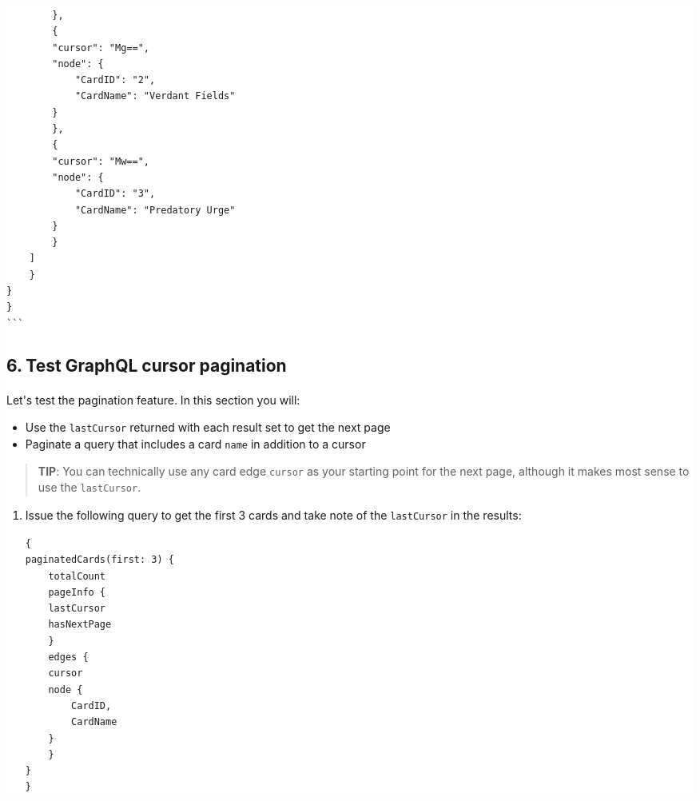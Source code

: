             },
            {
            "cursor": "Mg==",
            "node": {
                "CardID": "2",
                "CardName": "Verdant Fields"
            }
            },
            {
            "cursor": "Mw==",
            "node": {
                "CardID": "3",
                "CardName": "Predatory Urge"
            }
            }
        ]
        }
    }
    }
    ```    

## 6. Test GraphQL cursor pagination

Let's test the pagination feature. In this section you will:

* Use the `lastCursor` returned with each result set to get the next page
* Paginate a query that includes a card `name` in addition to a cursor

> **TIP**: You can technically use any card edge `cursor` as your starting point for the next page, although it makes most sense to use the `lastCursor`. 

1. Issue the following query to get the first 3 cards and take note of the `lastCursor` in the results:

    ```
    {
    paginatedCards(first: 3) {
        totalCount
        pageInfo {
        lastCursor
        hasNextPage
        }
        edges {
        cursor
        node {
            CardID,
            CardName
        }
        }
    }
    }

    ```
